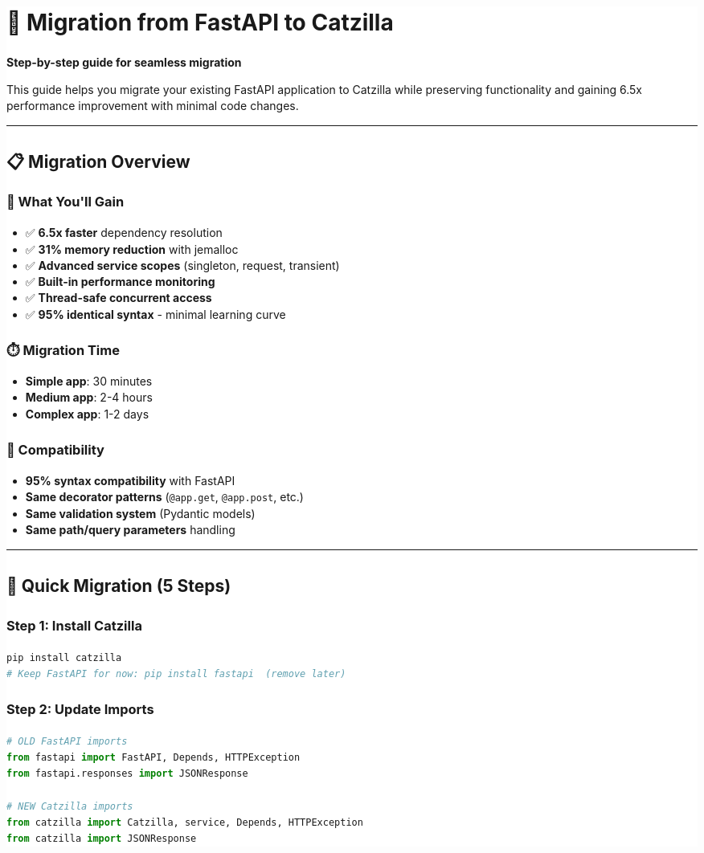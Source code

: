# 🔄 Migration from FastAPI to Catzilla

**Step-by-step guide for seamless migration**

This guide helps you migrate your existing FastAPI application to Catzilla while preserving functionality and gaining 6.5x performance improvement with minimal code changes.

---

## 📋 Migration Overview

### 🎯 What You'll Gain
- ✅ **6.5x faster** dependency resolution
- ✅ **31% memory reduction** with jemalloc
- ✅ **Advanced service scopes** (singleton, request, transient)
- ✅ **Built-in performance monitoring**
- ✅ **Thread-safe concurrent access**
- ✅ **95% identical syntax** - minimal learning curve

### ⏱️ Migration Time
- **Simple app**: 30 minutes
- **Medium app**: 2-4 hours
- **Complex app**: 1-2 days

### 🔄 Compatibility
- **95% syntax compatibility** with FastAPI
- **Same decorator patterns** (`@app.get`, `@app.post`, etc.)
- **Same validation system** (Pydantic models)
- **Same path/query parameters** handling

---

## 🚀 Quick Migration (5 Steps)

### Step 1: Install Catzilla
```bash
pip install catzilla
# Keep FastAPI for now: pip install fastapi  (remove later)
```

### Step 2: Update Imports
```python
# OLD FastAPI imports
from fastapi import FastAPI, Depends, HTTPException
from fastapi.responses import JSONResponse

# NEW Catzilla imports
from catzilla import Catzilla, service, Depends, HTTPException
from catzilla import JSONResponse
```
